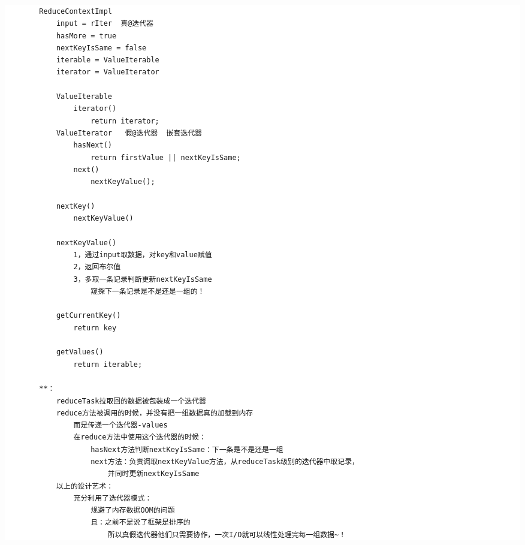 			ReduceContextImpl
				input = rIter  真@迭代器
				hasMore = true
				nextKeyIsSame = false
				iterable = ValueIterable
				iterator = ValueIterator

				ValueIterable
					iterator()
						return iterator;
				ValueIterator	假@迭代器  嵌套迭代器
					hasNext()
						return firstValue || nextKeyIsSame;
					next()
						nextKeyValue();

				nextKey()
					nextKeyValue()

				nextKeyValue()
					1，通过input取数据，对key和value赋值
					2，返回布尔值
					3，多取一条记录判断更新nextKeyIsSame
						窥探下一条记录是不是还是一组的！

				getCurrentKey()
					return key

				getValues()
					return iterable;

			**：
				reduceTask拉取回的数据被包装成一个迭代器
				reduce方法被调用的时候，并没有把一组数据真的加载到内存
					而是传递一个迭代器-values
					在reduce方法中使用这个迭代器的时候：
						hasNext方法判断nextKeyIsSame：下一条是不是还是一组
						next方法：负责调取nextKeyValue方法，从reduceTask级别的迭代器中取记录，
							并同时更新nextKeyIsSame
				以上的设计艺术：
					充分利用了迭代器模式：
						规避了内存数据OOM的问题
						且：之前不是说了框架是排序的
							所以真假迭代器他们只需要协作，一次I/O就可以线性处理完每一组数据~！
















